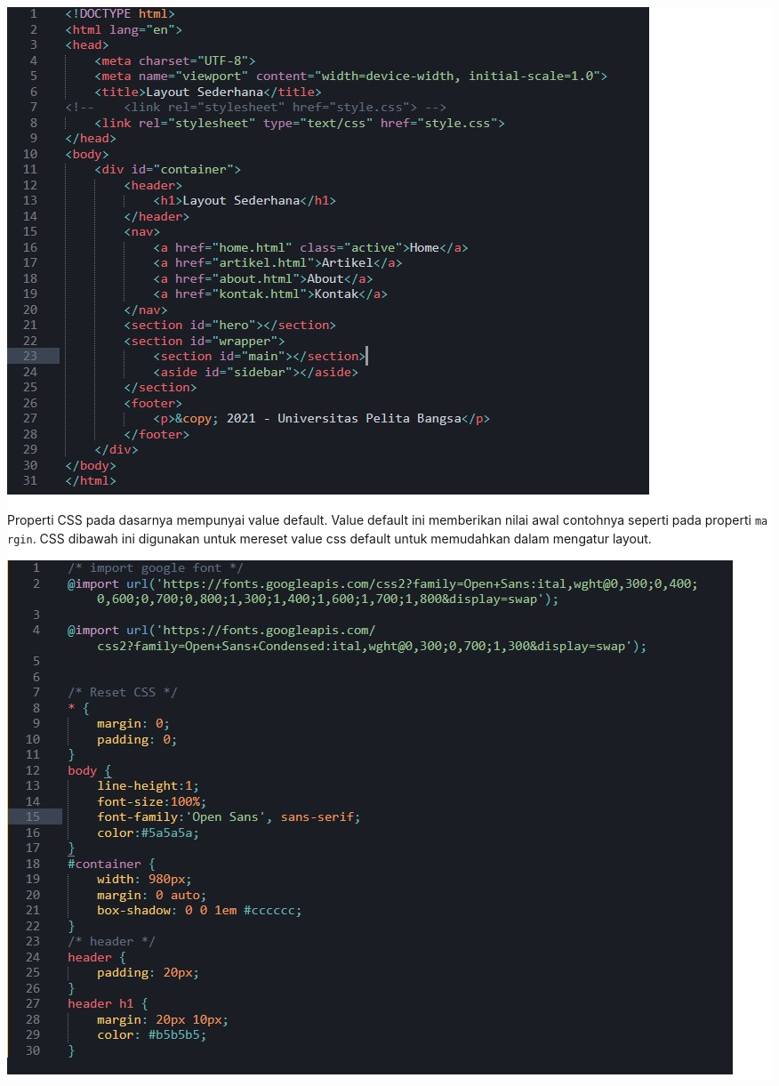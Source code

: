 ![enter image description here](https://github.com/antonmartinus72/Lab4Web/raw/main/assets/3_code.jpg)

Properti CSS pada dasarnya mempunyai value default. Value default ini memberikan nilai awal contohnya seperti pada properti `margin`. CSS dibawah ini digunakan untuk mereset value css default untuk memudahkan dalam mengatur layout.

![enter image description here](https://github.com/antonmartinus72/Lab4Web/raw/main/assets/3_css.jpg)
